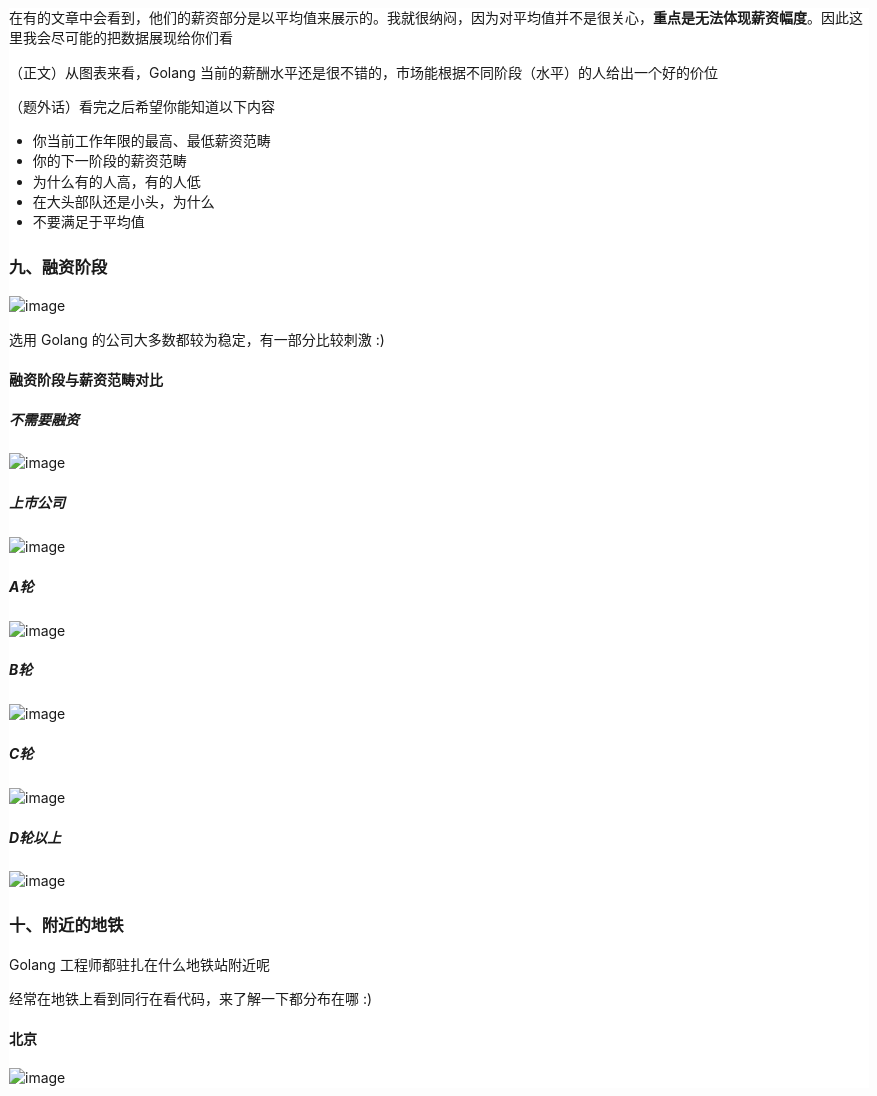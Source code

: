 在有的文章中会看到，他们的薪资部分是以平均值来展示的。我就很纳闷，因为对平均值并不是很关心，**重点是无法体现薪资幅度**。因此这里我会尽可能的把数据展现给你们看

（正文）从图表来看，Golang 当前的薪酬水平还是很不错的，市场能根据不同阶段（水平）的人给出一个好的价位

（题外话）看完之后希望你能知道以下内容
- 你当前工作年限的最高、最低薪资范畴
- 你的下一阶段的薪资范畴
- 为什么有的人高，有的人低
- 在大头部队还是小头，为什么
- 不要满足于平均值

### 九、融资阶段

 ![image](https://i.imgur.com/H3R9TvZ.png)

选用 Golang 的公司大多数都较为稳定，有一部分比较刺激 :)

#### 融资阶段与薪资范畴对比

##### 不需要融资

![image](https://i.imgur.com/FoiRau8.png)

##### 上市公司

![image](https://i.imgur.com/ok22AsZ.png)

##### A轮

![image](https://i.imgur.com/wA4YFmR.png)

##### B轮

![image](https://i.imgur.com/kng4LTf.png)

##### C轮

![image](https://i.imgur.com/pYvpJuH.png)

##### D轮以上

![image](https://i.imgur.com/oKEDxif.png)

### 十、附近的地铁

Golang 工程师都驻扎在什么地铁站附近呢

经常在地铁上看到同行在看代码，来了解一下都分布在哪 :)

#### 北京

![image](https://i.imgur.com/Bjzx8Nf.png)

